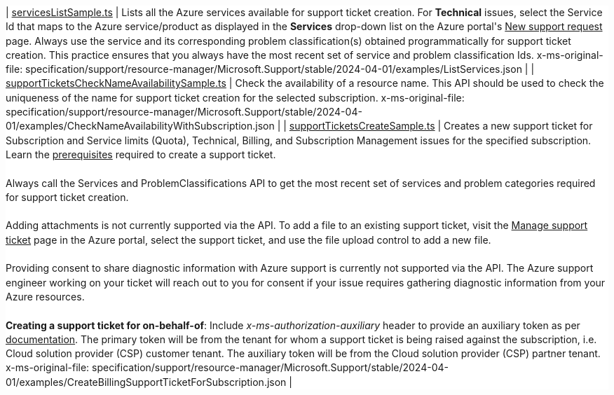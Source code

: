 | [servicesListSample.ts][serviceslistsample]                                                                           | Lists all the Azure services available for support ticket creation. For **Technical** issues, select the Service Id that maps to the Azure service/product as displayed in the **Services** drop-down list on the Azure portal's [New support request](https://portal.azure.com/#blade/Microsoft_Azure_Support/HelpAndSupportBlade/overview) page. Always use the service and its corresponding problem classification(s) obtained programmatically for support ticket creation. This practice ensures that you always have the most recent set of service and problem classification Ids. x-ms-original-file: specification/support/resource-manager/Microsoft.Support/stable/2024-04-01/examples/ListServices.json                                                                                                                                                                                                                                                                                                                                                                                                                                                                                                                                                                                                                                                                                                                                                                                                                                                                                                                                                                                                                                             |
| [supportTicketsCheckNameAvailabilitySample.ts][supportticketschecknameavailabilitysample]                             | Check the availability of a resource name. This API should be used to check the uniqueness of the name for support ticket creation for the selected subscription. x-ms-original-file: specification/support/resource-manager/Microsoft.Support/stable/2024-04-01/examples/CheckNameAvailabilityWithSubscription.json                                                                                                                                                                                                                                                                                                                                                                                                                                                                                                                                                                                                                                                                                                                                                                                                                                                                                                                                                                                                                                                                                                                                                                                                                                                                                                                                                                                                                                             |
| [supportTicketsCreateSample.ts][supportticketscreatesample]                                                           | Creates a new support ticket for Subscription and Service limits (Quota), Technical, Billing, and Subscription Management issues for the specified subscription. Learn the [prerequisites](https://aka.ms/supportAPI) required to create a support ticket.<br/><br/>Always call the Services and ProblemClassifications API to get the most recent set of services and problem categories required for support ticket creation.<br/><br/>Adding attachments is not currently supported via the API. To add a file to an existing support ticket, visit the [Manage support ticket](https://portal.azure.com/#blade/Microsoft_Azure_Support/HelpAndSupportBlade/managesupportrequest) page in the Azure portal, select the support ticket, and use the file upload control to add a new file.<br/><br/>Providing consent to share diagnostic information with Azure support is currently not supported via the API. The Azure support engineer working on your ticket will reach out to you for consent if your issue requires gathering diagnostic information from your Azure resources.<br/><br/>**Creating a support ticket for on-behalf-of**: Include _x-ms-authorization-auxiliary_ header to provide an auxiliary token as per [documentation](https://docs.microsoft.com/azure/azure-resource-manager/management/authenticate-multi-tenant). The primary token will be from the tenant for whom a support ticket is being raised against the subscription, i.e. Cloud solution provider (CSP) customer tenant. The auxiliary token will be from the Cloud solution provider (CSP) partner tenant. x-ms-original-file: specification/support/resource-manager/Microsoft.Support/stable/2024-04-01/examples/CreateBillingSupportTicketForSubscription.json |

[chattranscriptsgetsample]: https://github.com/Azure/azure-sdk-for-js/blob/main/sdk/support/arm-support/samples/v3/typescript/src/chatTranscriptsGetSample.ts
[chattranscriptslistsample]: https://github.com/Azure/azure-sdk-for-js/blob/main/sdk/support/arm-support/samples/v3/typescript/src/chatTranscriptsListSample.ts
[chattranscriptsnosubscriptiongetsample]: https://github.com/Azure/azure-sdk-for-js/blob/main/sdk/support/arm-support/samples/v3/typescript/src/chatTranscriptsNoSubscriptionGetSample.ts
[chattranscriptsnosubscriptionlistsample]: https://github.com/Azure/azure-sdk-for-js/blob/main/sdk/support/arm-support/samples/v3/typescript/src/chatTranscriptsNoSubscriptionListSample.ts
[communicationschecknameavailabilitysample]: https://github.com/Azure/azure-sdk-for-js/blob/main/sdk/support/arm-support/samples/v3/typescript/src/communicationsCheckNameAvailabilitySample.ts
[communicationscreatesample]: https://github.com/Azure/azure-sdk-for-js/blob/main/sdk/support/arm-support/samples/v3/typescript/src/communicationsCreateSample.ts
[communicationsgetsample]: https://github.com/Azure/azure-sdk-for-js/blob/main/sdk/support/arm-support/samples/v3/typescript/src/communicationsGetSample.ts
[communicationslistsample]: https://github.com/Azure/azure-sdk-for-js/blob/main/sdk/support/arm-support/samples/v3/typescript/src/communicationsListSample.ts
[communicationsnosubscriptionchecknameavailabilitysample]: https://github.com/Azure/azure-sdk-for-js/blob/main/sdk/support/arm-support/samples/v3/typescript/src/communicationsNoSubscriptionCheckNameAvailabilitySample.ts
[communicationsnosubscriptioncreatesample]: https://github.com/Azure/azure-sdk-for-js/blob/main/sdk/support/arm-support/samples/v3/typescript/src/communicationsNoSubscriptionCreateSample.ts
[communicationsnosubscriptiongetsample]: https://github.com/Azure/azure-sdk-for-js/blob/main/sdk/support/arm-support/samples/v3/typescript/src/communicationsNoSubscriptionGetSample.ts
[communicationsnosubscriptionlistsample]: https://github.com/Azure/azure-sdk-for-js/blob/main/sdk/support/arm-support/samples/v3/typescript/src/communicationsNoSubscriptionListSample.ts
[fileworkspacescreatesample]: https://github.com/Azure/azure-sdk-for-js/blob/main/sdk/support/arm-support/samples/v3/typescript/src/fileWorkspacesCreateSample.ts
[fileworkspacesgetsample]: https://github.com/Azure/azure-sdk-for-js/blob/main/sdk/support/arm-support/samples/v3/typescript/src/fileWorkspacesGetSample.ts
[fileworkspacesnosubscriptioncreatesample]: https://github.com/Azure/azure-sdk-for-js/blob/main/sdk/support/arm-support/samples/v3/typescript/src/fileWorkspacesNoSubscriptionCreateSample.ts
[fileworkspacesnosubscriptiongetsample]: https://github.com/Azure/azure-sdk-for-js/blob/main/sdk/support/arm-support/samples/v3/typescript/src/fileWorkspacesNoSubscriptionGetSample.ts
[filescreatesample]: https://github.com/Azure/azure-sdk-for-js/blob/main/sdk/support/arm-support/samples/v3/typescript/src/filesCreateSample.ts
[filesgetsample]: https://github.com/Azure/azure-sdk-for-js/blob/main/sdk/support/arm-support/samples/v3/typescript/src/filesGetSample.ts
[fileslistsample]: https://github.com/Azure/azure-sdk-for-js/blob/main/sdk/support/arm-support/samples/v3/typescript/src/filesListSample.ts
[filesnosubscriptioncreatesample]: https://github.com/Azure/azure-sdk-for-js/blob/main/sdk/support/arm-support/samples/v3/typescript/src/filesNoSubscriptionCreateSample.ts
[filesnosubscriptiongetsample]: https://github.com/Azure/azure-sdk-for-js/blob/main/sdk/support/arm-support/samples/v3/typescript/src/filesNoSubscriptionGetSample.ts
[filesnosubscriptionlistsample]: https://github.com/Azure/azure-sdk-for-js/blob/main/sdk/support/arm-support/samples/v3/typescript/src/filesNoSubscriptionListSample.ts
[filesnosubscriptionuploadsample]: https://github.com/Azure/azure-sdk-for-js/blob/main/sdk/support/arm-support/samples/v3/typescript/src/filesNoSubscriptionUploadSample.ts
[filesuploadsample]: https://github.com/Azure/azure-sdk-for-js/blob/main/sdk/support/arm-support/samples/v3/typescript/src/filesUploadSample.ts
[operationslistsample]: https://github.com/Azure/azure-sdk-for-js/blob/main/sdk/support/arm-support/samples/v3/typescript/src/operationsListSample.ts
[problemclassificationsgetsample]: https://github.com/Azure/azure-sdk-for-js/blob/main/sdk/support/arm-support/samples/v3/typescript/src/problemClassificationsGetSample.ts
[problemclassificationslistsample]: https://github.com/Azure/azure-sdk-for-js/blob/main/sdk/support/arm-support/samples/v3/typescript/src/problemClassificationsListSample.ts
[servicesgetsample]: https://github.com/Azure/azure-sdk-for-js/blob/main/sdk/support/arm-support/samples/v3/typescript/src/servicesGetSample.ts
[serviceslistsample]: https://github.com/Azure/azure-sdk-for-js/blob/main/sdk/support/arm-support/samples/v3/typescript/src/servicesListSample.ts
[supportticketschecknameavailabilitysample]: https://github.com/Azure/azure-sdk-for-js/blob/main/sdk/support/arm-support/samples/v3/typescript/src/supportTicketsCheckNameAvailabilitySample.ts
[supportticketscreatesample]: https://github.com/Azure/azure-sdk-for-js/blob/main/sdk/support/arm-support/samples/v3/typescript/src/supportTicketsCreateSample.ts
[supportticketsgetsample]: https://github.com/Azure/azure-sdk-for-js/blob/main/sdk/support/arm-support/samples/v3/typescript/src/supportTicketsGetSample.ts
[supportticketslistsample]: https://github.com/Azure/azure-sdk-for-js/blob/main/sdk/support/arm-support/samples/v3/typescript/src/supportTicketsListSample.ts
[supportticketsnosubscriptionchecknameavailabilitysample]: https://github.com/Azure/azure-sdk-for-js/blob/main/sdk/support/arm-support/samples/v3/typescript/src/supportTicketsNoSubscriptionCheckNameAvailabilitySample.ts
[supportticketsnosubscriptioncreatesample]: https://github.com/Azure/azure-sdk-for-js/blob/main/sdk/support/arm-support/samples/v3/typescript/src/supportTicketsNoSubscriptionCreateSample.ts
[supportticketsnosubscriptiongetsample]: https://github.com/Azure/azure-sdk-for-js/blob/main/sdk/support/arm-support/samples/v3/typescript/src/supportTicketsNoSubscriptionGetSample.ts
[supportticketsnosubscriptionlistsample]: https://github.com/Azure/azure-sdk-for-js/blob/main/sdk/support/arm-support/samples/v3/typescript/src/supportTicketsNoSubscriptionListSample.ts
[supportticketsnosubscriptionupdatesample]: https://github.com/Azure/azure-sdk-for-js/blob/main/sdk/support/arm-support/samples/v3/typescript/src/supportTicketsNoSubscriptionUpdateSample.ts
[supportticketsupdatesample]: https://github.com/Azure/azure-sdk-for-js/blob/main/sdk/support/arm-support/samples/v3/typescript/src/supportTicketsUpdateSample.ts
[apiref]: https://docs.microsoft.com/javascript/api/@azure/arm-support?view=azure-node-preview
[freesub]: https://azure.microsoft.com/free/
[package]: https://github.com/Azure/azure-sdk-for-js/tree/main/sdk/support/arm-support/README.md
[typescript]: https://www.typescriptlang.org/docs/home.html